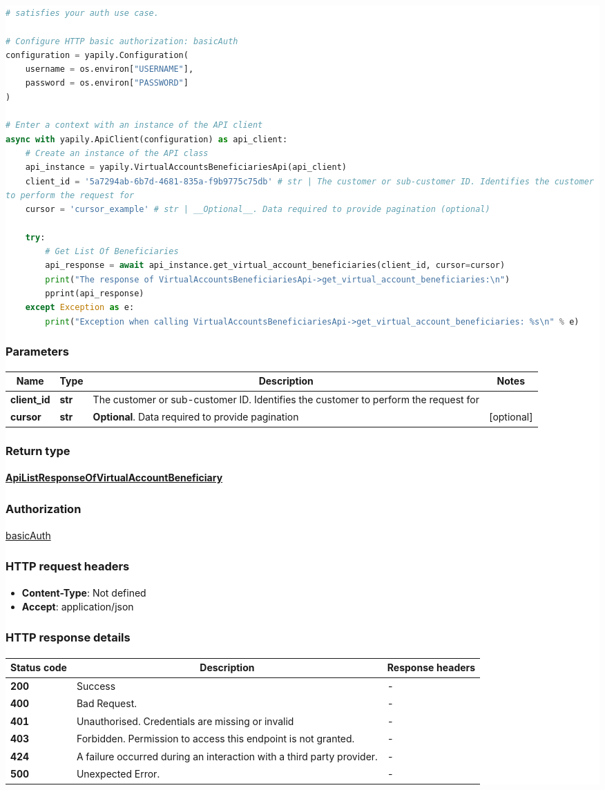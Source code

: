 ```python
# satisfies your auth use case.

# Configure HTTP basic authorization: basicAuth
configuration = yapily.Configuration(
    username = os.environ["USERNAME"],
    password = os.environ["PASSWORD"]
)

# Enter a context with an instance of the API client
async with yapily.ApiClient(configuration) as api_client:
    # Create an instance of the API class
    api_instance = yapily.VirtualAccountsBeneficiariesApi(api_client)
    client_id = '5a7294ab-6b7d-4681-835a-f9b9775c75db' # str | The customer or sub-customer ID. Identifies the customer to perform the request for
    cursor = 'cursor_example' # str | __Optional__. Data required to provide pagination (optional)

    try:
        # Get List Of Beneficiaries
        api_response = await api_instance.get_virtual_account_beneficiaries(client_id, cursor=cursor)
        print("The response of VirtualAccountsBeneficiariesApi->get_virtual_account_beneficiaries:\n")
        pprint(api_response)
    except Exception as e:
        print("Exception when calling VirtualAccountsBeneficiariesApi->get_virtual_account_beneficiaries: %s\n" % e)
```



### Parameters

Name | Type | Description  | Notes
------------- | ------------- | ------------- | -------------
 **client_id** | **str**| The customer or sub-customer ID. Identifies the customer to perform the request for | 
 **cursor** | **str**| __Optional__. Data required to provide pagination | [optional] 

### Return type

[**ApiListResponseOfVirtualAccountBeneficiary**](ApiListResponseOfVirtualAccountBeneficiary.md)

### Authorization

[basicAuth](../README.md#basicAuth)

### HTTP request headers

 - **Content-Type**: Not defined
 - **Accept**: application/json

### HTTP response details
| Status code | Description | Response headers |
|-------------|-------------|------------------|
**200** | Success |  -  |
**400** | Bad Request. |  -  |
**401** | Unauthorised. Credentials are missing or invalid |  -  |
**403** | Forbidden. Permission to access this endpoint is not granted. |  -  |
**424** | A failure occurred during an interaction with a third party provider. |  -  |
**500** | Unexpected Error. |  -  |
